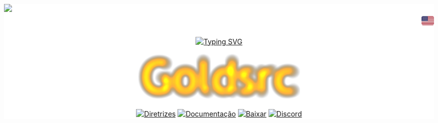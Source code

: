 <img width=100% src="https://capsule-render.vercel.app/api?type=waving&color=ffaa01&height=85&section=header"/>

<div align="right">
    <a href="../../README.md" target="_blank">
        <img src="../img/readme/flag_eua.png" height="25" width="25">
    </a>
</div>

<div align="center">

[![Typing SVG](https://readme-typing-svg.herokuapp.com?font=Fira+Code&size=27&pause=1000&color=ffaa01&center=true&vCenter=true&repeat=true&width=1000&lines=Traduções+Comunitárias+à)](https://git.io/typing-svg)

![Title](../img/logos/title.png)

[![Diretrizes](https://img.shields.io/badge/Diretrizes-BR-ffaa01.svg)](https://github.com/source-br/.github/blob/main/guidelines/diretrizes.md)
[![Documentação](https://img.shields.io/badge/Documentação-BR-ffaa01.svg)](../PT-BR/Documentação.md)
[![Baixar](https://img.shields.io/badge/Baixar%20traduções-BR-ffaa01.svg)](https://github.com/source-br/Community-Translations-for-GoldSrc/releases)
[![Discord](https://img.shields.io/discord/1189628376504340590?logo=Discord&logoColor=%23FFFFFF&label=Servidor%20do%20Discord&color=ffaa01)](https://discord.gg/tVNv6SNZZT)
